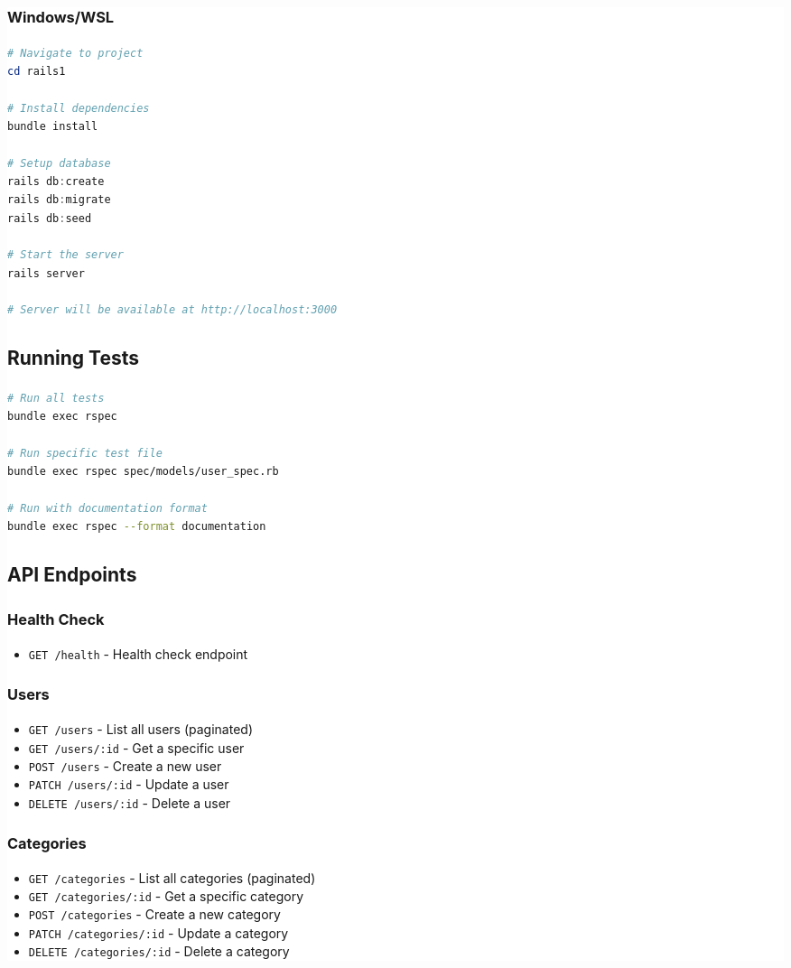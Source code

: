 
### Windows/WSL

```powershell
# Navigate to project
cd rails1

# Install dependencies
bundle install

# Setup database
rails db:create
rails db:migrate
rails db:seed

# Start the server
rails server

# Server will be available at http://localhost:3000
```

## Running Tests

```bash
# Run all tests
bundle exec rspec

# Run specific test file
bundle exec rspec spec/models/user_spec.rb

# Run with documentation format
bundle exec rspec --format documentation
```

## API Endpoints

### Health Check
- `GET /health` - Health check endpoint

### Users
- `GET /users` - List all users (paginated)
- `GET /users/:id` - Get a specific user
- `POST /users` - Create a new user
- `PATCH /users/:id` - Update a user
- `DELETE /users/:id` - Delete a user

### Categories
- `GET /categories` - List all categories (paginated)
- `GET /categories/:id` - Get a specific category
- `POST /categories` - Create a new category
- `PATCH /categories/:id` - Update a category
- `DELETE /categories/:id` - Delete a category
